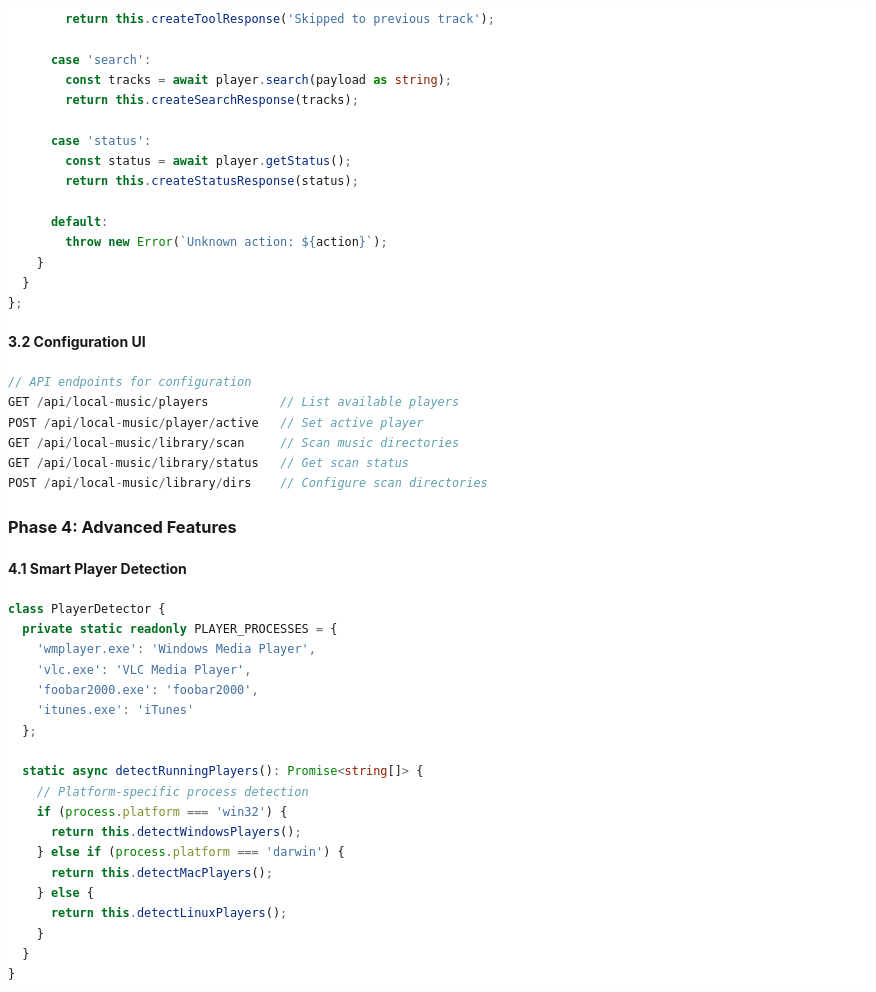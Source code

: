 ```typescript
        return this.createToolResponse('Skipped to previous track');

      case 'search':
        const tracks = await player.search(payload as string);
        return this.createSearchResponse(tracks);

      case 'status':
        const status = await player.getStatus();
        return this.createStatusResponse(status);

      default:
        throw new Error(`Unknown action: ${action}`);
    }
  }
};
```

#### 3.2 Configuration UI
```typescript
// API endpoints for configuration
GET /api/local-music/players          // List available players
POST /api/local-music/player/active   // Set active player
GET /api/local-music/library/scan     // Scan music directories
GET /api/local-music/library/status   // Get scan status
POST /api/local-music/library/dirs    // Configure scan directories
```

### Phase 4: Advanced Features

#### 4.1 Smart Player Detection
```typescript
class PlayerDetector {
  private static readonly PLAYER_PROCESSES = {
    'wmplayer.exe': 'Windows Media Player',
    'vlc.exe': 'VLC Media Player',
    'foobar2000.exe': 'foobar2000',
    'itunes.exe': 'iTunes'
  };

  static async detectRunningPlayers(): Promise<string[]> {
    // Platform-specific process detection
    if (process.platform === 'win32') {
      return this.detectWindowsPlayers();
    } else if (process.platform === 'darwin') {
      return this.detectMacPlayers();
    } else {
      return this.detectLinuxPlayers();
    }
  }
}
```
